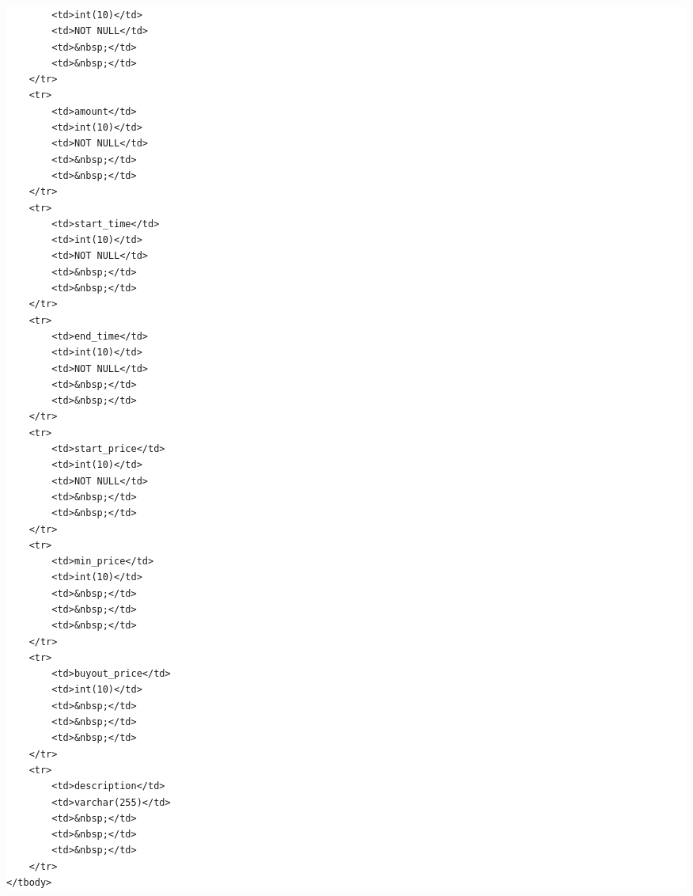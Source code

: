             <td>int(10)</td>
            <td>NOT NULL</td>
            <td>&nbsp;</td>
            <td>&nbsp;</td>
        </tr>
        <tr>
            <td>amount</td>
            <td>int(10)</td>
            <td>NOT NULL</td>
            <td>&nbsp;</td>
            <td>&nbsp;</td>
        </tr>
        <tr>
            <td>start_time</td>
            <td>int(10)</td>
            <td>NOT NULL</td>
            <td>&nbsp;</td>
            <td>&nbsp;</td>
        </tr>
        <tr>
            <td>end_time</td>
            <td>int(10)</td>
            <td>NOT NULL</td>
            <td>&nbsp;</td>
            <td>&nbsp;</td>
        </tr>
        <tr>
            <td>start_price</td>
            <td>int(10)</td>
            <td>NOT NULL</td>
            <td>&nbsp;</td>
            <td>&nbsp;</td>
        </tr>
        <tr>
            <td>min_price</td>
            <td>int(10)</td>
            <td>&nbsp;</td>
            <td>&nbsp;</td>
            <td>&nbsp;</td>
        </tr>
        <tr>
            <td>buyout_price</td>
            <td>int(10)</td>
            <td>&nbsp;</td>
            <td>&nbsp;</td>
            <td>&nbsp;</td>
        </tr>
        <tr>
            <td>description</td>
            <td>varchar(255)</td>
            <td>&nbsp;</td>
            <td>&nbsp;</td>
            <td>&nbsp;</td>
        </tr>
    </tbody>
</table>

